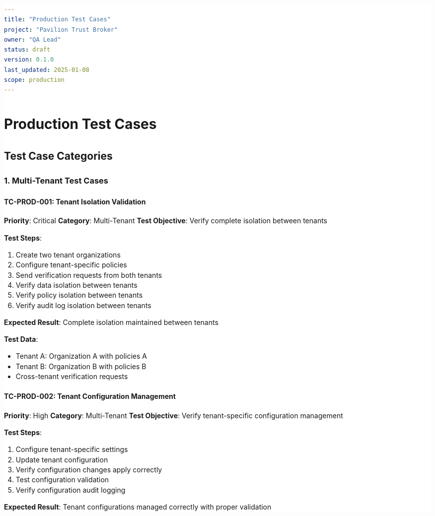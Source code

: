 ```yaml
---
title: "Production Test Cases"
project: "Pavilion Trust Broker"
owner: "QA Lead"
status: draft
version: 0.1.0
last_updated: 2025-01-08
scope: production
---
```


# Production Test Cases

## Test Case Categories

### 1. Multi-Tenant Test Cases

#### TC-PROD-001: Tenant Isolation Validation
**Priority**: Critical
**Category**: Multi-Tenant
**Test Objective**: Verify complete isolation between tenants

**Test Steps**:
1. Create two tenant organizations
2. Configure tenant-specific policies
3. Send verification requests from both tenants
4. Verify data isolation between tenants
5. Verify policy isolation between tenants
6. Verify audit log isolation between tenants

**Expected Result**: Complete isolation maintained between tenants

**Test Data**:
- Tenant A: Organization A with policies A
- Tenant B: Organization B with policies B
- Cross-tenant verification requests

#### TC-PROD-002: Tenant Configuration Management
**Priority**: High
**Category**: Multi-Tenant
**Test Objective**: Verify tenant-specific configuration management

**Test Steps**:
1. Configure tenant-specific settings
2. Update tenant configuration
3. Verify configuration changes apply correctly
4. Test configuration validation
5. Verify configuration audit logging

**Expected Result**: Tenant configurations managed correctly with proper validation
